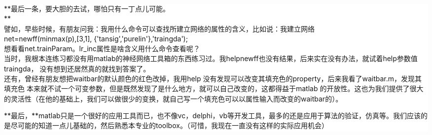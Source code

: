**最后一条，要大胆的去试，哪怕只有一丁点儿可能。  
**  
譬如，早些时候，有朋友问我：我用什么命令可以查找所建立网络的属性的含义，比如说：我建立网络  
net=newff(minmax(p),[3,1], {'tansig','purelin'},'traingda');  
想看看net.trainParam。lr_inc属性是啥含义用什么命令查看呢？  
当时，我根本连练习都没有用matlab的神经网络工具箱的东西练习过。我helpnewff也没有结果，后来实在没有办法，就试着help参数值traingda，
没有想到还居然真的就找到答案了。  
还有，曾经有朋友想把waitbar的默认颜色的红色改掉，我用help 没有发现可以改变其填充色的property，后来我看了waitbar.m，发现其填充色
本来就不试一个可变参数，但是既然发现了是什么地方，就可以自己改变的，这都得益于matlab
的开放性。这也为我们提供了很大的灵活性（在他的基础上，我们可以做很少的变换，就自己写一个填充色可以以属性输入而改变的waitbar的）。  
  
**最后，**matlab只是一个很好的应用工具而已，也不像vc，delphi，vb等开发工具，最多的还是应用于算法的验证，仿真等。我们应该的是尽可能的知道一点儿基础的，然后熟悉本专业的toolbox。（可惜，我现在一直没有这样的实际应用机会）

  

